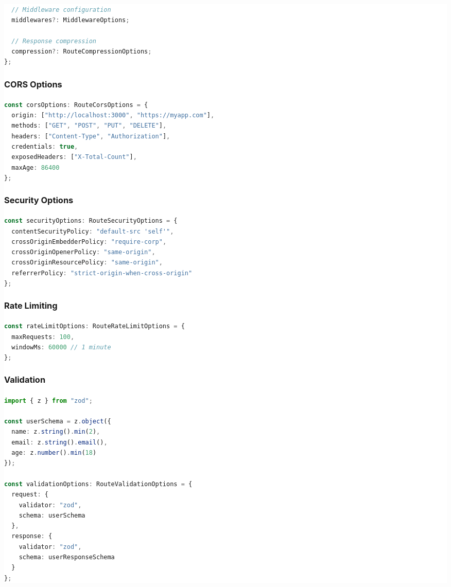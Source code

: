 ```typescript
  // Middleware configuration
  middlewares?: MiddlewareOptions;
  
  // Response compression
  compression?: RouteCompressionOptions;
};
```

### CORS Options

```typescript
const corsOptions: RouteCorsOptions = {
  origin: ["http://localhost:3000", "https://myapp.com"],
  methods: ["GET", "POST", "PUT", "DELETE"],
  headers: ["Content-Type", "Authorization"],
  credentials: true,
  exposedHeaders: ["X-Total-Count"],
  maxAge: 86400
};
```

### Security Options

```typescript
const securityOptions: RouteSecurityOptions = {
  contentSecurityPolicy: "default-src 'self'",
  crossOriginEmbedderPolicy: "require-corp",
  crossOriginOpenerPolicy: "same-origin",
  crossOriginResourcePolicy: "same-origin",
  referrerPolicy: "strict-origin-when-cross-origin"
};
```

### Rate Limiting

```typescript
const rateLimitOptions: RouteRateLimitOptions = {
  maxRequests: 100,
  windowMs: 60000 // 1 minute
};
```

### Validation

```typescript
import { z } from "zod";

const userSchema = z.object({
  name: z.string().min(2),
  email: z.string().email(),
  age: z.number().min(18)
});

const validationOptions: RouteValidationOptions = {
  request: {
    validator: "zod",
    schema: userSchema
  },
  response: {
    validator: "zod",
    schema: userResponseSchema
  }
};
```
